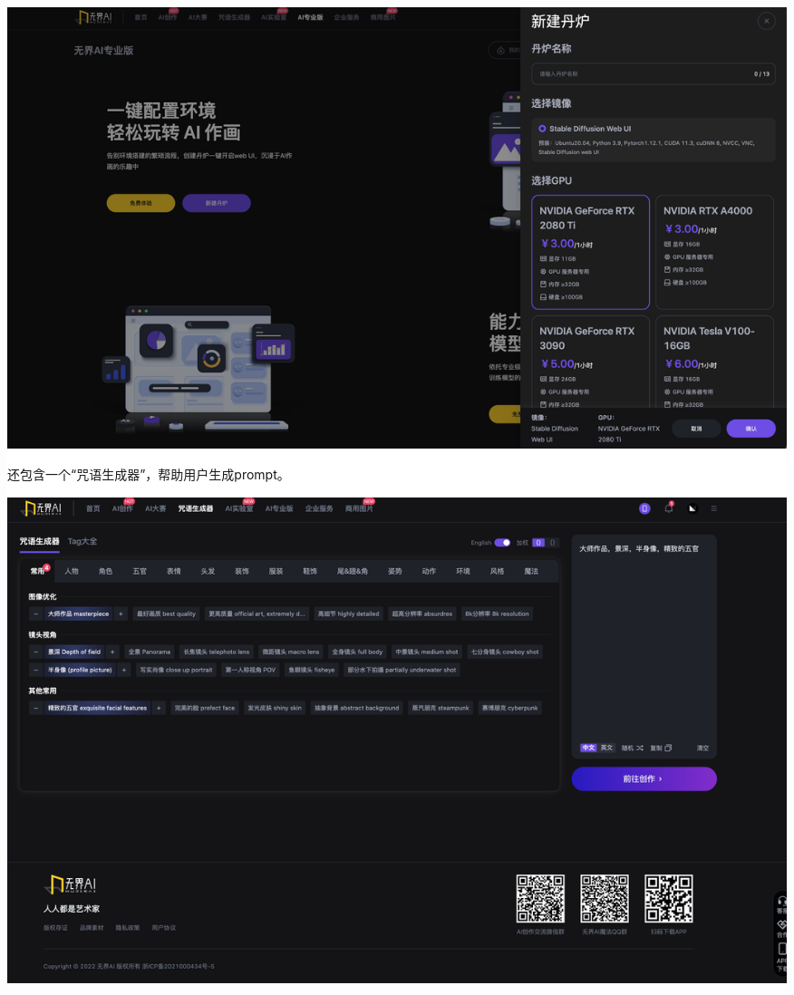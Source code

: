 ![](<media/截屏2023-05-22 14.18.02_khrshZLI0Q.png>)

还包含一个“咒语生成器”，帮助用户生成prompt。

![](<media/截屏2023-05-22 14.19.20_AdUUxg9ats.png>)
